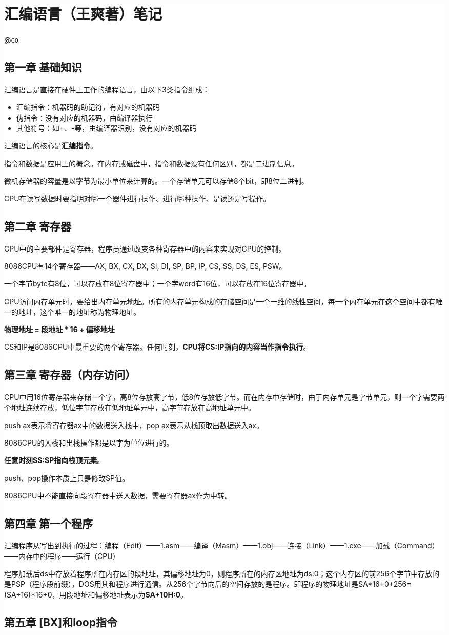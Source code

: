 # 汇编语言（王爽著）笔记

@`CQ`

## 第一章 基础知识

汇编语言是直接在硬件上工作的编程语言，由以下3类指令组成：

- 汇编指令：机器码的助记符，有对应的机器码
- 伪指令：没有对应的机器码，由编译器执行
- 其他符号：如+、-等，由编译器识别，没有对应的机器码

汇编语言的核心是**汇编指令**。

指令和数据是应用上的概念。在内存或磁盘中，指令和数据没有任何区别，都是二进制信息。

微机存储器的容量是以**字节**为最小单位来计算的。一个存储单元可以存储8个bit，即8位二进制。

CPU在读写数据时要指明对哪一个器件进行操作、进行哪种操作、是读还是写操作。

## 第二章 寄存器

CPU中的主要部件是寄存器，程序员通过改变各种寄存器中的内容来实现对CPU的控制。

8086CPU有14个寄存器——AX, BX, CX, DX, SI, DI, SP, BP, IP, CS, SS, DS, ES, PSW。

一个字节byte有8位，可以存放在8位寄存器中；一个字word有16位，可以存放在16位寄存器中。

CPU访问内存单元时，要给出内存单元地址。所有的内存单元构成的存储空间是一个一维的线性空间，每一个内存单元在这个空间中都有唯一的地址，这个唯一的地址称为物理地址。

**物理地址 = 段地址 \* 16 + 偏移地址**

CS和IP是8086CPU中最重要的两个寄存器。任何时刻，**CPU将CS:IP指向的内容当作指令执行**。

## 第三章 寄存器（内存访问）

CPU中用16位寄存器来存储一个字，高8位存放高字节，低8位存放低字节。而在内存中存储时，由于内存单元是字节单元，则一个字需要两个地址连续存放，低位字节存放在低地址单元中，高字节存放在高地址单元中。

push ax表示将寄存器ax中的数据送入栈中，pop ax表示从栈顶取出数据送入ax。

8086CPU的入栈和出栈操作都是以字为单位进行的。

**任意时刻SS:SP指向栈顶元素**。

push、pop操作本质上只是修改SP值。

8086CPU中不能直接向段寄存器中送入数据，需要寄存器ax作为中转。

## 第四章 第一个程序

汇编程序从写出到执行的过程：编程（Edit）——1.asm——编译（Masm）——1.obj——连接（Link）——1.exe——加载（Command）——内存中的程序——运行（CPU）

程序加载后ds中存放着程序所在内存区的段地址，其偏移地址为0，则程序所在的内存区地址为ds:0；这个内存区的前256个字节中存放的是PSP（程序段前缀），DOS用其和程序进行通信。从256个字节向后的空间存放的是程序。即程序的物理地址是SA*16+0+256=(SA+16)*16+0，用段地址和偏移地址表示为**SA+10H:0**。

## 第五章 [BX]和loop指令
